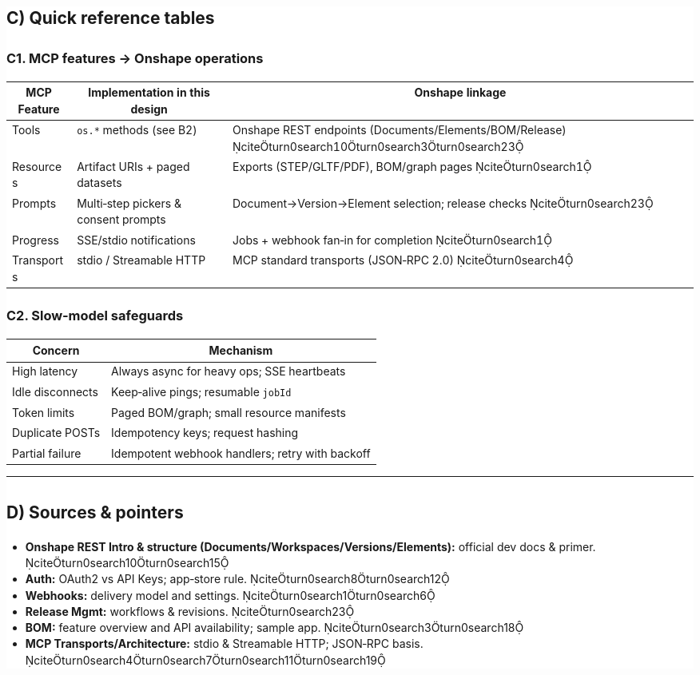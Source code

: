 ## C) Quick reference tables

### C1. MCP features → Onshape operations

| MCP Feature | Implementation in this design | Onshape linkage |
|---|---|---|
| Tools | `os.*` methods (see B2) | Onshape REST endpoints (Documents/Elements/BOM/Release) citeturn0search10turn0search3turn0search23 |
| Resources | Artifact URIs + paged datasets | Exports (STEP/GLTF/PDF), BOM/graph pages citeturn0search1 |
| Prompts | Multi‑step pickers & consent prompts | Document→Version→Element selection; release checks citeturn0search23 |
| Progress | SSE/stdio notifications | Jobs + webhook fan‑in for completion citeturn0search1 |
| Transports | stdio / Streamable HTTP | MCP standard transports (JSON‑RPC 2.0) citeturn0search4 |

### C2. Slow‑model safeguards

| Concern | Mechanism |
|---|---|
| High latency | Always async for heavy ops; SSE heartbeats |
| Idle disconnects | Keep‑alive pings; resumable `jobId` |
| Token limits | Paged BOM/graph; small resource manifests |
| Duplicate POSTs | Idempotency keys; request hashing |
| Partial failure | Idempotent webhook handlers; retry with backoff |

---

## D) Sources & pointers

- **Onshape REST Intro & structure (Documents/Workspaces/Versions/Elements):** official dev docs & primer. citeturn0search10turn0search15  
- **Auth:** OAuth2 vs API Keys; app‑store rule. citeturn0search8turn0search12  
- **Webhooks:** delivery model and settings. citeturn0search1turn0search6  
- **Release Mgmt:** workflows & revisions. citeturn0search23  
- **BOM:** feature overview and API availability; sample app. citeturn0search3turn0search18  
- **MCP Transports/Architecture:** stdio & Streamable HTTP; JSON‑RPC basis. citeturn0search4turn0search7turn0search11turn0search19
